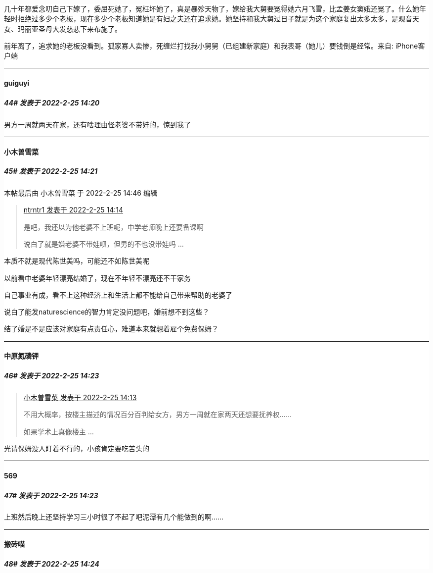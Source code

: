 几十年都爱念叨自己下嫁了，委屈死她了，冤枉坏她了，真是暴殄天物了，嫁给我大舅要冤得她六月飞雪，比孟姜女窦娥还冤了。什么她年轻时拒绝过多少个老板，现在多少个老板知道她是有妇之夫还在追求她。她坚持和我大舅过日子就是为这个家庭复出太多太多，是观音天女、玛丽亚圣母大发慈悲下来布施了。

前年离了，追求她的老板没看到。孤家寡人卖惨，死缠烂打找我小舅舅（已组建新家庭）和我表哥（她儿）要钱倒是经常。来自: iPhone客户端

*****

####  guiguyi  
##### 44#       发表于 2022-2-25 14:20

男方一周就两天在家，还有啥理由怪老婆不带娃的，惊到我了

*****

####  小木曽雪菜  
##### 45#       发表于 2022-2-25 14:21

 本帖最后由 小木曽雪菜 于 2022-2-25 14:46 编辑 
<blockquote><a href="httphttps://bbs.saraba1st.com/2b/forum.php?mod=redirect&amp;goto=findpost&amp;pid=54827653&amp;ptid=2054537" target="_blank">ntrntr1 发表于 2022-2-25 14:14</a>

是吧，我还以为他老婆不上班呢，中学老师晚上还要备课啊

说白了就是嫌老婆不带娃呗，但男的不也没带娃吗 ...</blockquote>
本质不就是现代陈世美吗，可能还不如陈世美呢

以前看中老婆年轻漂亮结婚了，现在不年轻不漂亮还不干家务

自己事业有成，看不上这种经济上和生活上都不能给自己带来帮助的老婆了

说白了能发naturescience的智力肯定没问题吧，婚前想不到这些？

结了婚是不是应该对家庭有点责任心，难道本来就想着雇个免费保姆？

*****

####  中原氮磷钾  
##### 46#       发表于 2022-2-25 14:23

<blockquote><a href="httphttps://bbs.saraba1st.com/2b/forum.php?mod=redirect&amp;goto=findpost&amp;pid=54827642&amp;ptid=2054537" target="_blank">小木曽雪菜 发表于 2022-2-25 14:13</a>

不用大概率，按楼主描述的情况百分百判给女方，男方一周就在家两天还想要抚养权……

如果学术上真像楼主 ...</blockquote>
光请保姆没人盯着不行的，小孩肯定要吃苦头的

*****

####  569  
##### 47#       发表于 2022-2-25 14:23

上班然后晚上还坚持学习三小时很了不起了吧泥潭有几个能做到的啊……

*****

####  搬砖喵  
##### 48#       发表于 2022-2-25 14:24
